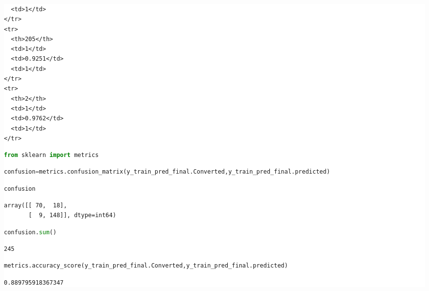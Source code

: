       <td>1</td>
    </tr>
    <tr>
      <th>205</th>
      <td>1</td>
      <td>0.9251</td>
      <td>1</td>
    </tr>
    <tr>
      <th>2</th>
      <td>1</td>
      <td>0.9762</td>
      <td>1</td>
    </tr>
  </tbody>
</table>
</div>




```python
from sklearn import metrics
```


```python
confusion=metrics.confusion_matrix(y_train_pred_final.Converted,y_train_pred_final.predicted)
```


```python
confusion
```




    array([[ 70,  18],
           [  9, 148]], dtype=int64)




```python
confusion.sum()
```




    245




```python
metrics.accuracy_score(y_train_pred_final.Converted,y_train_pred_final.predicted)
```




    0.889795918367347


